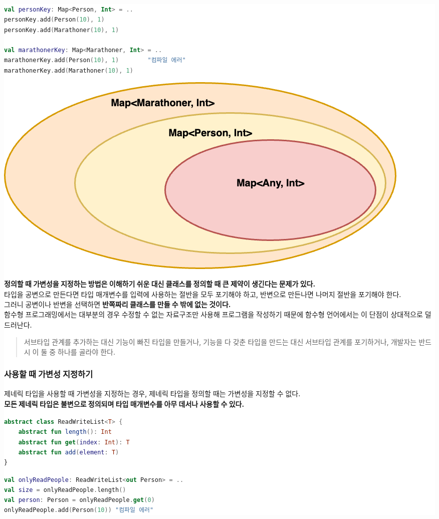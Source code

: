 ```kotlin
val personKey: Map<Person, Int> = ..
personKey.add(Person(10), 1)
personKey.add(Marathoner(10), 1)

val marathonerKey: Map<Marathoner, Int> = ..
marathonerKey.add(Person(10), 1)        "컴파일 에러"
marathonerKey.add(Marathoner(10), 1)
```

![](./imgs/polymorphism/genericIn.png)

**정의할 때 가변성을 지정하는 방법은 이해하기 쉬운 대신 클래스를 정의할 때 큰 제약이 생긴다는 문제가 있다.**  
타입을 공변으로 만든다면 타입 매개변수를 입력에 사용하는 절반을 모두 포기해야 하고, 반변으로 만든나면 나머지 절반을 포기해야 한다.  
그러니 공변이나 반변을 선택하면 **반쪽짜리 클래스를 만들 수 밖에 없는 것이다.**  
함수형 프로그래밍에서는 대부분의 경우 수정할 수 없는 자료구조만 사용해 프로그램을 작성하기 때문에 함수형 언어에서는 이 단점이 상대적으로 덜 드러난다.  
  
> 서브타입 관계를 추가하는 대신 기능이 빠진 타입을 만들거나, 기능을 다 갖춘 타입을 만드는 대신 서브타입 관계를 포기하거나, 개발자는 반드시 이 둘 중 하나를 골라야 한다.
  
### 사용할 때 가변성 지정하기

제네릭 타입을 사용할 때 가변성을 지정하는 경우, 제네릭 타입을 정의할 때는 가변성을 지정할 수 없다.  
**모든 제네릭 타입은 불변으로 정의되며 타입 매개변수를 아무 데서나 사용할 수 있다.**  

```kotlin
abstract class ReadWriteList<T> {
    abstract fun length(): Int
    abstract fun get(index: Int): T
    abstract fun add(element: T)
}
```

```kotlin
val onlyReadPeople: ReadWriteList<out Person> = ..
val size = onlyReadPeople.length()
val person: Person = onlyReadPeople.get(0)
onlyReadPeople.add(Person(10)) "컴파일 에러"
```
